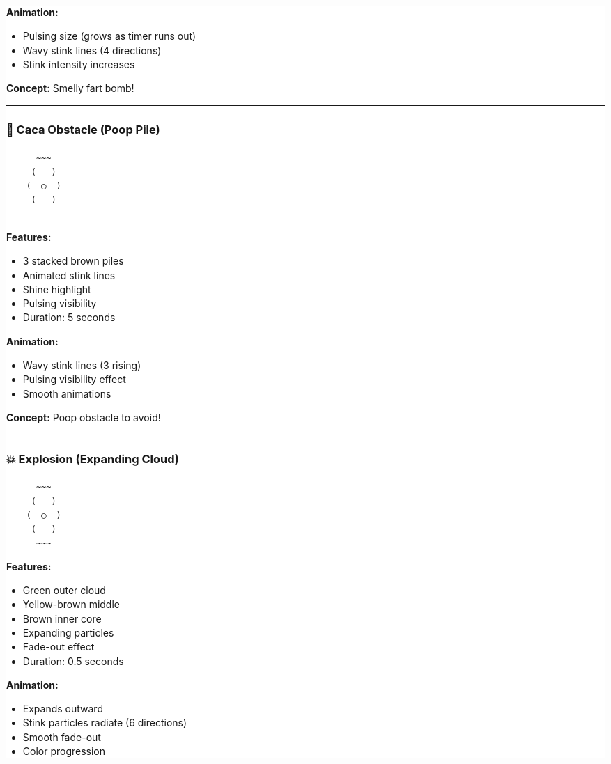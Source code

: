 **Animation:**
- Pulsing size (grows as timer runs out)
- Wavy stink lines (4 directions)
- Stink intensity increases

**Concept:** Smelly fart bomb!

---

### 💩 Caca Obstacle (Poop Pile)
```
      ~~~
     (   )
    (  ◯  )
     (   )
    -------
```
**Features:**
- 3 stacked brown piles
- Animated stink lines
- Shine highlight
- Pulsing visibility
- Duration: 5 seconds

**Animation:**
- Wavy stink lines (3 rising)
- Pulsing visibility effect
- Smooth animations

**Concept:** Poop obstacle to avoid!

---

### 💥 Explosion (Expanding Cloud)
```
      ~~~
     (   )
    (  ◯  )
     (   )
      ~~~
```
**Features:**
- Green outer cloud
- Yellow-brown middle
- Brown inner core
- Expanding particles
- Fade-out effect
- Duration: 0.5 seconds

**Animation:**
- Expands outward
- Stink particles radiate (6 directions)
- Smooth fade-out
- Color progression
